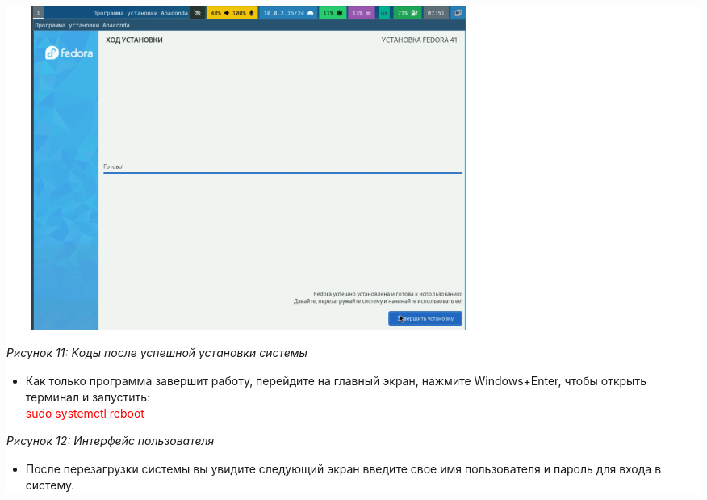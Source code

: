 <img src="image-10.png" alt="start button" width="600" height="400"><br>

*Рисунок 11: Kоды после успешной установки системы*
- Как только программа завершит работу, перейдите на главный экран, нажмите Windows+Enter, чтобы открыть терминал и запустить:<br>
<span style="color:red" style="background-color:black">sudo systemctl reboot </span><br>

*Рисунок 12: Интерфейс пользователя*
- После перезагрузки системы вы увидите следующий экран введите свое имя пользователя и пароль для входа в систему.